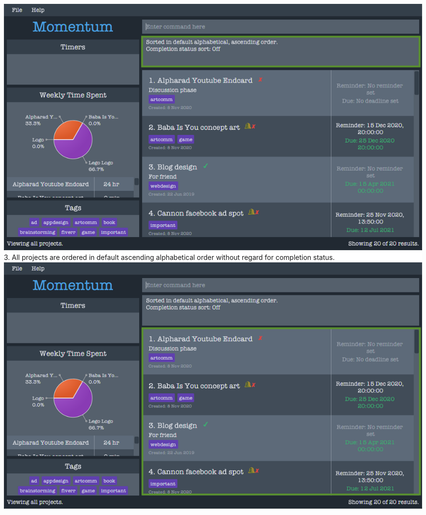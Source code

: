 ![Toggle Completion Status Step 2](images/ToggleCompletionStatus2.png)
3. All projects are ordered in default ascending alphabetical order without regard for completion status.
![Toggle Completion Status Step 3](images/ToggleCompletionStatus3.png)
